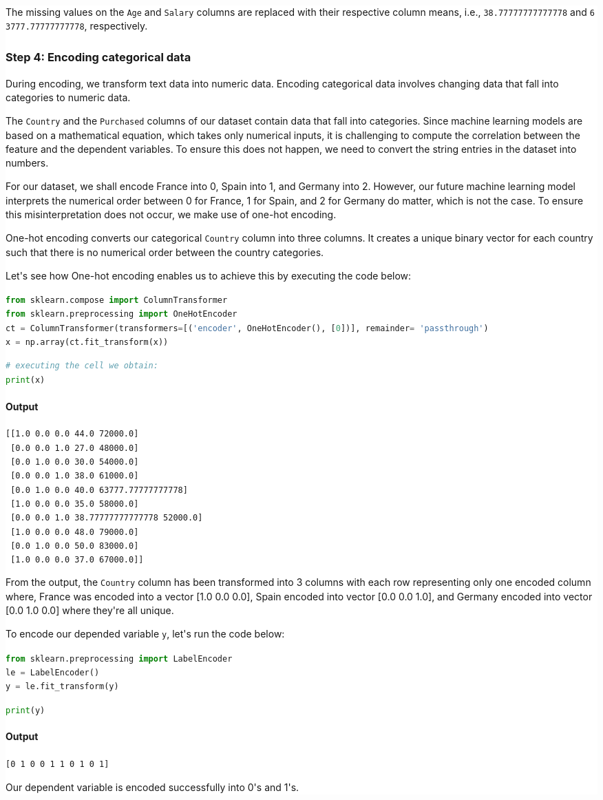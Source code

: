 The missing values on the `Age` and `Salary` columns are replaced with their respective column means, i.e., `38.77777777777778` and `63777.77777777778`, respectively.

### Step 4: Encoding categorical data

During encoding, we transform text data into numeric data. Encoding categorical data involves changing data that fall into categories to numeric data. 

The `Country` and the `Purchased` columns of our dataset contain data that fall into categories. Since machine learning models are based on a mathematical equation, which takes only numerical inputs, it is challenging to compute the correlation between the feature and the dependent variables. To ensure this does not happen, we need to convert the string entries in the dataset into numbers.

  For our dataset, we shall encode France into 0, Spain into 1, and Germany into 2. However, our future machine learning model interprets the numerical order between 0 for France, 1 for Spain, and 2 for Germany do matter, which is not the case. To ensure this misinterpretation does not occur, we make use of one-hot encoding.

  One-hot encoding converts our categorical `Country` column into three columns. It creates a unique binary vector for each country such that there is no numerical order between the country categories.

Let's see how One-hot encoding enables us to achieve this by executing the code below:
```python
from sklearn.compose import ColumnTransformer
from sklearn.preprocessing import OneHotEncoder
ct = ColumnTransformer(transformers=[('encoder', OneHotEncoder(), [0])], remainder= 'passthrough')
x = np.array(ct.fit_transform(x))
```
```Python
# executing the cell we obtain:
print(x)
```
#### Output
```bash
[[1.0 0.0 0.0 44.0 72000.0]
 [0.0 0.0 1.0 27.0 48000.0]
 [0.0 1.0 0.0 30.0 54000.0]
 [0.0 0.0 1.0 38.0 61000.0]
 [0.0 1.0 0.0 40.0 63777.77777777778]
 [1.0 0.0 0.0 35.0 58000.0]
 [0.0 0.0 1.0 38.77777777777778 52000.0]
 [1.0 0.0 0.0 48.0 79000.0]
 [0.0 1.0 0.0 50.0 83000.0]
 [1.0 0.0 0.0 37.0 67000.0]]
```

From the output, the `Country` column has been transformed into 3 columns with each row representing only one encoded column where, France was encoded into a vector [1.0 0.0 0.0], Spain encoded into vector [0.0 0.0 1.0], and Germany encoded into vector [0.0 1.0 0.0] where they're all unique.

To encode our depended variable `y`, let's run the code below:

```python
from sklearn.preprocessing import LabelEncoder
le = LabelEncoder()
y = le.fit_transform(y)
```
```Python
print(y)
```
#### Output
```bash
[0 1 0 0 1 1 0 1 0 1]
```
Our dependent variable is encoded successfully into 0's and 1's.
